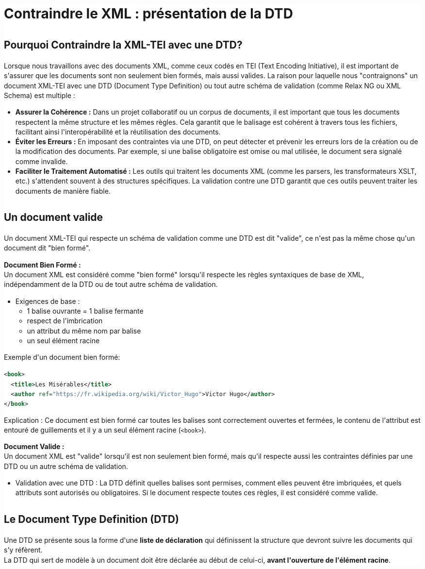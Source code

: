 # Contraindre le XML : présentation de la DTD

## Pourquoi Contraindre la XML-TEI avec une DTD? 
Lorsque nous travaillons avec des documents XML, comme ceux codés en TEI (Text Encoding Initiative), il est important de s'assurer que les documents sont non seulement bien formés, mais aussi valides. La raison pour laquelle nous "contraignons" un document XML-TEI avec une DTD (Document Type Definition) ou tout autre schéma de validation (comme Relax NG ou XML Schema) est multiple :
- **Assurer la Cohérence :** Dans un projet collaboratif ou un corpus de documents, il est important que tous les documents respectent la même structure et les mêmes règles. Cela garantit que le balisage est cohérent à travers tous les fichiers, facilitant ainsi l'interopérabilité et la réutilisation des documents.
- **Éviter les Erreurs :** En imposant des contraintes via une DTD, on peut détecter et prévenir les erreurs lors de la création ou de la modification des documents. Par exemple, si une balise obligatoire est omise ou mal utilisée, le document sera signalé comme invalide.
- **Faciliter le Traitement Automatisé :** Les outils qui traitent les documents XML (comme les parsers, les transformateurs XSLT, etc.) s'attendent souvent à des structures spécifiques. La validation contre une DTD garantit que ces outils peuvent traiter les documents de manière fiable.

## Un document valide
Un document XML-TEI qui respecte un schéma de validation comme une DTD est dit "valide", ce n'est pas la même chose qu'un document dit "bien formé".

**Document Bien Formé :** <br>
Un document XML est considéré comme "bien formé" lorsqu'il respecte les règles syntaxiques de base de XML, indépendamment de la DTD ou de tout autre schéma de validation.

- Exigences de base :
  - 1 balise ouvrante = 1 balise fermante
  - respect de l'imbrication
  - un attribut du même nom par balise
  - un seul élément racine
  
Exemple d'un document bien formé:
```xml
<book>
  <title>Les Misérables</title>
  <author ref="https://fr.wikipedia.org/wiki/Victor_Hugo">Victor Hugo</author>
</book>
```

Explication : Ce document est bien formé car toutes les balises sont correctement ouvertes et fermées, le contenu de l'attribut est entouré de guillements et il y a un seul élément racine (`<book>`).

**Document Valide :** <br>
Un document XML est "valide" lorsqu'il est non seulement bien formé, mais qu'il respecte aussi les contraintes définies par une DTD ou un autre schéma de validation.

- Validation avec une DTD : La DTD définit quelles balises sont permises, comment elles peuvent être imbriquées, et quels attributs sont autorisés ou obligatoires. Si le document respecte toutes ces règles, il est considéré comme valide.

## Le Document Type Definition (DTD)
Une DTD se présente sous la forme d'une **liste de déclaration** qui définissent la structure que devront suivre les documents qui s'y réfèrent.<br>
La DTD qui sert de modèle à un document doit être déclarée au début de celui-ci, **avant l'ouverture de l'élément racine**.
